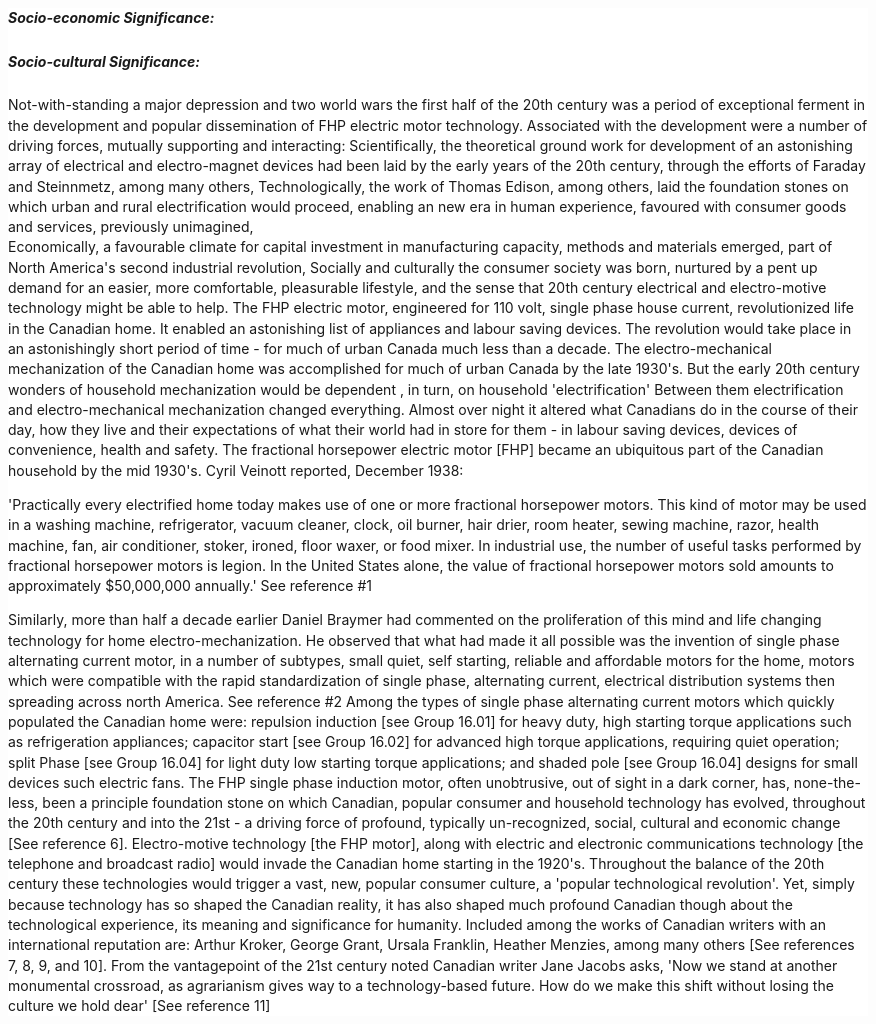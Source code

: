 ##### Socio-economic Significance:


##### Socio-cultural Significance:
Not-with-standing a major depression and two world wars the first half of the 20th century was a period of exceptional ferment in the development and popular dissemination of FHP electric motor technology. Associated with the development  were a number of driving forces, mutually supporting and interacting:
Scientifically, the theoretical ground work for development of an astonishing array of electrical and electro-magnet devices had been laid by the early years of the 20th century, through the efforts of Faraday and Steinnmetz, among many others,
Technologically, the work of Thomas Edison, among others, laid the foundation stones on which urban and rural electrification would proceed, enabling an new era in human experience, favoured with consumer goods and services, previously unimagined,     
Economically, a favourable climate for capital investment in manufacturing capacity, methods and materials emerged, part of North America's second industrial revolution, 
Socially and culturally the consumer society was born, nurtured by a pent up demand for an easier, more comfortable, pleasurable lifestyle, and the sense that 20th century electrical and electro-motive technology might be able to help.
The FHP electric motor, engineered for 110 volt, single phase house current, revolutionized life in the Canadian home. It enabled an astonishing list of appliances and labour saving devices. The revolution would take place in an astonishingly short period of time - for much of urban Canada much less than a decade. The electro-mechanical mechanization of the Canadian home was accomplished for much of urban Canada by the late 1930's. 
But the early 20th century wonders of household mechanization would be dependent , in turn, on household  'electrification'   Between them electrification and electro-mechanical mechanization changed everything. Almost over night it altered what Canadians do in the course of their day, how they live and their expectations of what their world had in store for them - in labour saving devices, devices of convenience, health and safety.
The fractional horsepower electric motor [FHP] became an ubiquitous part of the Canadian household by the mid 1930's. Cyril Veinott reported, December 1938:

'Practically every electrified home today makes use of one or more fractional horsepower motors.  This kind of motor may be used in a washing machine, refrigerator, vacuum cleaner, clock, oil burner, hair drier, room heater, sewing machine, razor, health machine, fan, air conditioner, stoker, ironed, floor waxer, or food mixer.  In industrial use, the number of useful tasks performed by fractional horsepower motors is legion.  In the United States alone, the value of fractional horsepower motors sold amounts to approximately $50,000,000 annually.' See reference #1

Similarly, more than half a decade earlier Daniel Braymer had commented on the proliferation of this mind and life changing technology for home electro-mechanization. He observed that what had made it all possible was the invention of single phase alternating current motor, in a number of subtypes, small quiet, self starting, reliable and affordable motors for the home, motors which were compatible with the rapid standardization of single phase, alternating current, electrical distribution systems then spreading across north America. See reference #2
Among the types of single phase alternating current motors which quickly populated the Canadian home were: repulsion induction [see Group 16.01] for heavy duty, high starting torque applications such as refrigeration appliances; capacitor start  [see Group 16.02] for advanced high torque applications, requiring quiet operation; split Phase  [see Group 16.04] for light duty low starting torque applications; and shaded pole [see Group 16.04] designs for small devices such electric fans.
The FHP single phase induction motor, often unobtrusive, out of sight in a dark corner, has, none-the-less, been a principle foundation stone on which Canadian, popular consumer and household technology has evolved, throughout the 20th century and into the 21st  - a driving force of profound, typically un-recognized, social, cultural and economic change  [See reference 6].
Electro-motive technology [the FHP motor], along with electric and electronic communications technology [the telephone and broadcast radio] would invade the Canadian home starting in the 1920's. Throughout the balance of the 20th century these technologies would trigger a vast, new, popular consumer culture, a 'popular technological revolution'. Yet, simply because technology has so shaped the Canadian reality, it has also shaped much profound Canadian though about the technological experience, its meaning and significance for humanity. Included among the works of Canadian writers with an international reputation are: Arthur Kroker, George Grant, Ursala Franklin, Heather Menzies, among many others [See references 7, 8, 9, and 10]. From the vantagepoint of the 21st century noted Canadian writer Jane Jacobs asks, 'Now we stand at another monumental crossroad, as agrarianism gives way to a technology-based future. How do we make this shift without losing the culture we hold dear' [See reference 11]